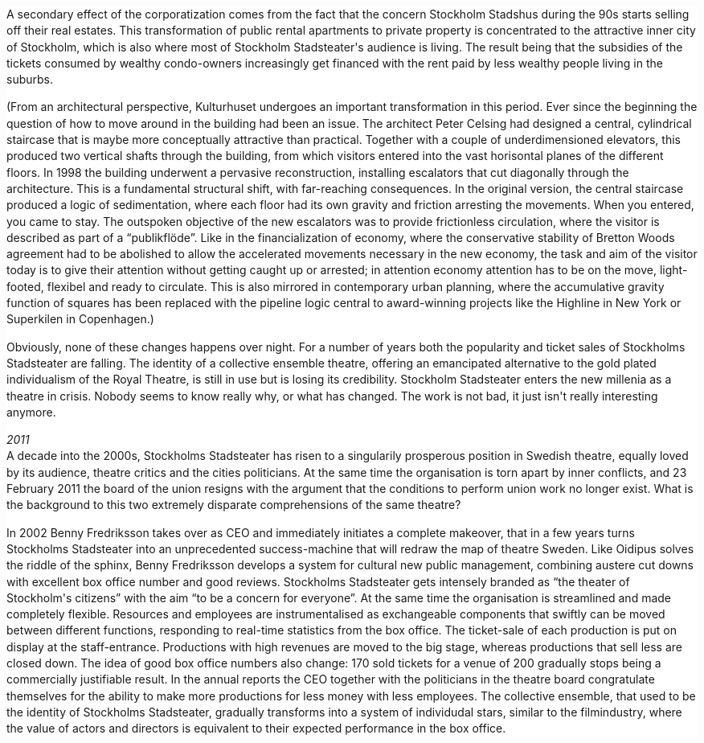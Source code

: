 A secondary effect of the corporatization comes from the fact that the concern Stockholm Stadshus during the 90s starts selling off their real estates. This transformation of public rental apartments to private property is concentrated to the attractive inner city of Stockholm, which is also where most of Stockholm Stadsteater's audience is living. The result being that the subsidies of the tickets consumed by wealthy condo-owners increasingly get financed with the rent paid by less wealthy people living in the suburbs.

(From an architectural perspective, Kulturhuset undergoes an important transformation in this period. Ever since the beginning the question of how to move around in the building had been an issue. The architect Peter Celsing had designed a central, cylindrical staircase that is maybe more conceptually attractive than practical. Together with a couple of underdimensioned elevators, this produced two vertical shafts through the building, from which visitors entered into the vast horisontal planes of the different floors. In 1998 the building underwent a pervasive reconstruction, installing escalators that cut diagonally through the architecture. This is a fundamental structural shift, with far-reaching consequences. In the original version, the central staircase produced a logic of sedimentation, where each floor had its own gravity and friction arresting the movements. When you entered, you came to stay. The outspoken objective of the new escalators was to provide frictionless circulation, where the visitor is described as part of a “publikflöde”. Like in the financialization of economy, where the conservative stability of Bretton Woods agreement had to be abolished to allow the accelerated movements necessary in the new economy, the task and aim of the visitor today is to give their attention without getting caught up or arrested; in attention economy attention has to be on the move, light-footed, flexibel and ready to circulate. This is also mirrored in contemporary urban planning, where the accumulative gravity function of squares has been replaced with the pipeline logic central to award-winning projects like the Highline in New York or Superkilen in Copenhagen.)

Obviously, none of these changes happens over night. For a number of years both the popularity and ticket sales of Stockholms Stadsteater are falling. The identity of a collective ensemble theatre, offering an emancipated alternative to the gold plated individualism of the Royal Theatre, is still in use but is losing its credibility. Stockholm Stadsteater enters the new millenia as a theatre in crisis. Nobody seems to know really why, or what has changed. The work is not bad, it just isn't really interesting anymore.

*2011*  
A decade into the 2000s, Stockholms Stadsteater has risen to a singularily prosperous position in Swedish theatre, equally loved by its audience, theatre critics and the cities politicians. At the same time the organisation is torn apart by inner conflicts, and 23 February 2011 the board of the union resigns with the argument that the conditions to perform union work no longer exist. What is the background to this two extremely disparate comprehensions of the same theatre?

In 2002 Benny Fredriksson takes over as CEO and immediately initiates a complete makeover, that in a few years turns Stockholms Stadsteater into an unprecedented success-machine that will redraw the map of theatre Sweden. Like Oidipus solves the riddle of the sphinx, Benny Fredriksson develops a system for cultural new public management, combining austere cut downs with excellent box office number and good reviews. Stockholms Stadsteater gets intensely branded as “the theater of Stockholm's citizens” with the aim “to be a concern for everyone”. At the same time the organisation is streamlined and made completely flexible. Resources and employees are instrumentalised as exchangeable components that swiftly can be moved between different functions, responding to real-time statistics from the box office. The ticket-sale of each production is put on display at the staff-entrance. Productions with high revenues are moved to the big stage, whereas productions that sell less are closed down. The idea of good box office numbers also change: 170 sold tickets for a venue of 200 gradually stops being a commercially justifiable result. In the annual reports the CEO together with the politicians in the theatre board congratulate themselves for the ability to make more productions for less money with less employees. The collective ensemble, that used to be the identity of Stockholms Stadsteater, gradually transforms into a system of individudal stars, similar to the filmindustry, where the value of actors and directors is equivalent to their expected performance in the box office.
